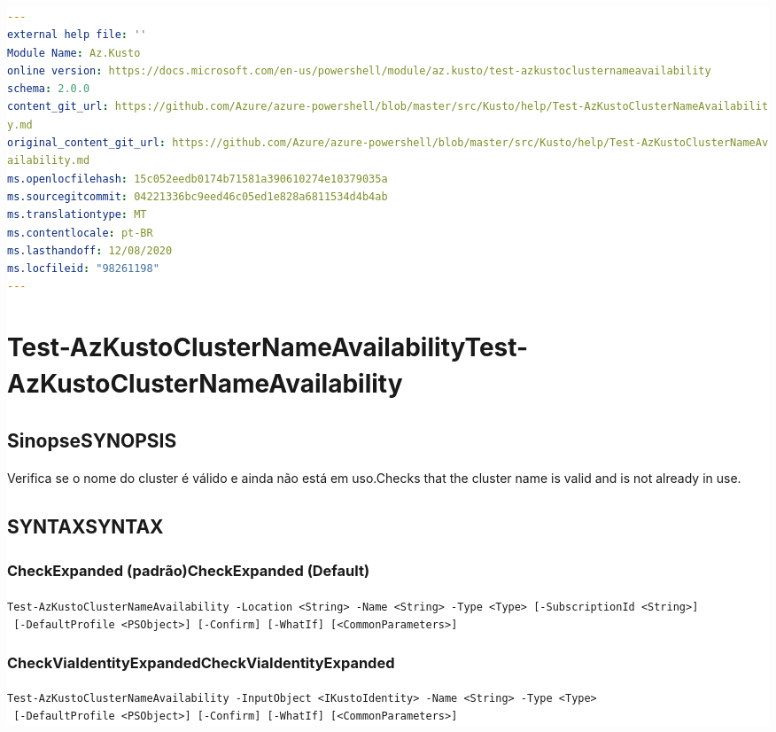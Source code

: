 ```yaml
---
external help file: ''
Module Name: Az.Kusto
online version: https://docs.microsoft.com/en-us/powershell/module/az.kusto/test-azkustoclusternameavailability
schema: 2.0.0
content_git_url: https://github.com/Azure/azure-powershell/blob/master/src/Kusto/help/Test-AzKustoClusterNameAvailability.md
original_content_git_url: https://github.com/Azure/azure-powershell/blob/master/src/Kusto/help/Test-AzKustoClusterNameAvailability.md
ms.openlocfilehash: 15c052eedb0174b71581a390610274e10379035a
ms.sourcegitcommit: 04221336bc9eed46c05ed1e828a6811534d4b4ab
ms.translationtype: MT
ms.contentlocale: pt-BR
ms.lasthandoff: 12/08/2020
ms.locfileid: "98261198"
---
```

# <span data-ttu-id="a86c6-101">Test-AzKustoClusterNameAvailability</span><span class="sxs-lookup"><span data-stu-id="a86c6-101">Test-AzKustoClusterNameAvailability</span></span>

## <span data-ttu-id="a86c6-102">Sinopse</span><span class="sxs-lookup"><span data-stu-id="a86c6-102">SYNOPSIS</span></span>
<span data-ttu-id="a86c6-103">Verifica se o nome do cluster é válido e ainda não está em uso.</span><span class="sxs-lookup"><span data-stu-id="a86c6-103">Checks that the cluster name is valid and is not already in use.</span></span>

## <span data-ttu-id="a86c6-104">SYNTAX</span><span class="sxs-lookup"><span data-stu-id="a86c6-104">SYNTAX</span></span>

### <span data-ttu-id="a86c6-105">CheckExpanded (padrão)</span><span class="sxs-lookup"><span data-stu-id="a86c6-105">CheckExpanded (Default)</span></span>
```
Test-AzKustoClusterNameAvailability -Location <String> -Name <String> -Type <Type> [-SubscriptionId <String>]
 [-DefaultProfile <PSObject>] [-Confirm] [-WhatIf] [<CommonParameters>]
```

### <span data-ttu-id="a86c6-106">CheckViaIdentityExpanded</span><span class="sxs-lookup"><span data-stu-id="a86c6-106">CheckViaIdentityExpanded</span></span>
```
Test-AzKustoClusterNameAvailability -InputObject <IKustoIdentity> -Name <String> -Type <Type>
 [-DefaultProfile <PSObject>] [-Confirm] [-WhatIf] [<CommonParameters>]
```
